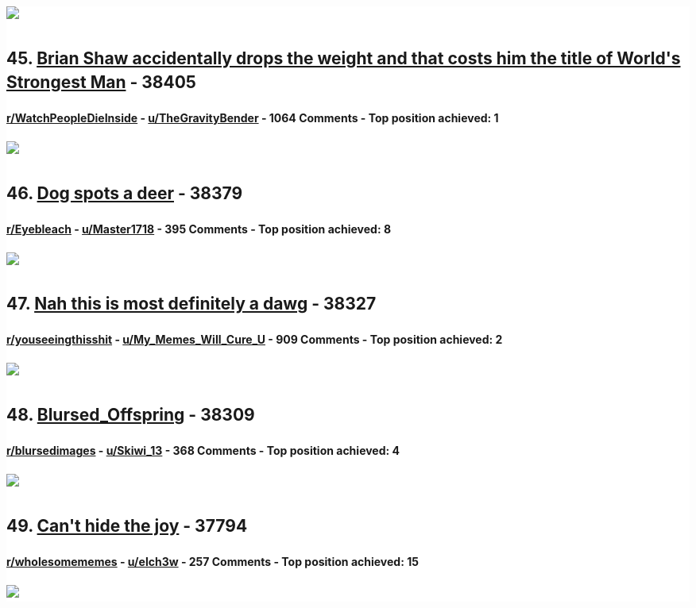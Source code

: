 <a href="https://i.redd.it/sav7t764dd371.jpg"><img src="https://b.thumbs.redditmedia.com/zHBzrG5jRduwj8AJ3-FpN1hlSa14ElEf0LoJwQKpAPo.jpg"></img></a>

## 45. [Brian Shaw accidentally drops the weight and that costs him the title of World's Strongest Man](http://reddit.com/r/WatchPeopleDieInside/comments/nssbbo/brian_shaw_accidentally_drops_the_weight_and_that/) - 38405
#### [r/WatchPeopleDieInside](http://reddit.com/r/WatchPeopleDieInside) - [u/TheGravityBender](http://reddit.com/u/TheGravityBender) - 1064 Comments - Top position achieved: 1

<a href="https://gfycat.com/idlewelloffcheetah"><img src="https://b.thumbs.redditmedia.com/rWhKWXaP9phhUcMO8PE3C7b5ykScitljXahODNJhK5w.jpg"></img></a>

## 46. [Dog spots a deer](http://reddit.com/r/Eyebleach/comments/nsuzmy/dog_spots_a_deer/) - 38379
#### [r/Eyebleach](http://reddit.com/r/Eyebleach) - [u/Master1718](http://reddit.com/u/Master1718) - 395 Comments - Top position achieved: 8

<a href="https://i.imgur.com/x7R26u1.gifv"><img src="https://b.thumbs.redditmedia.com/DrhNuQiiVXTConWL5JXfwX-9OYdK0gkcbFxC0tBIGrY.jpg"></img></a>

## 47. [Nah this is most definitely a dawg](http://reddit.com/r/youseeingthisshit/comments/nspy50/nah_this_is_most_definitely_a_dawg/) - 38327
#### [r/youseeingthisshit](http://reddit.com/r/youseeingthisshit) - [u/My_Memes_Will_Cure_U](http://reddit.com/u/My_Memes_Will_Cure_U) - 909 Comments - Top position achieved: 2

<a href="https://i.imgur.com/vPC7Rz5.jpg"><img src="https://b.thumbs.redditmedia.com/qHMa4k8Fqf6SpzSWiVLOPv8-RI1Mq9B4ZwVupvBYh3o.jpg"></img></a>

## 48. [Blursed_Offspring](http://reddit.com/r/blursedimages/comments/nsqw4m/blursed_offspring/) - 38309
#### [r/blursedimages](http://reddit.com/r/blursedimages) - [u/Skiwi_13](http://reddit.com/u/Skiwi_13) - 368 Comments - Top position achieved: 4

<a href="https://i.redd.it/y6fd2o3boe371.png"><img src="https://b.thumbs.redditmedia.com/At45CY7_V3w8yfmkJOLNnYZJVNPsVLSv4wFzAHisL5o.jpg"></img></a>

## 49. [Can't hide the joy](http://reddit.com/r/wholesomememes/comments/nsxefe/cant_hide_the_joy/) - 37794
#### [r/wholesomememes](http://reddit.com/r/wholesomememes) - [u/elch3w](http://reddit.com/u/elch3w) - 257 Comments - Top position achieved: 15

<a href="https://i.redd.it/mraz6iwsmg371.gif"><img src="https://b.thumbs.redditmedia.com/gfMzu2x1a7Rgr7ePPktvPuobjnsrgg6TDPbvVFzDeiA.jpg"></img></a>
